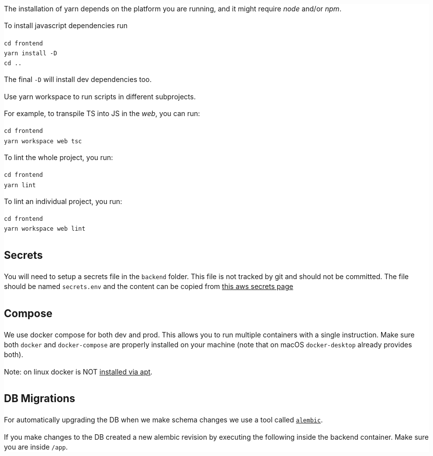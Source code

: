 The installation of yarn depends on the platform you are running, and it might require _node_ and/or _npm_.

To install javascript dependencies run

```
cd frontend
yarn install -D
cd ..
```

The final `-D` will install dev dependencies too.

Use yarn workspace to run scripts in different subprojects.

For example, to transpile TS into JS in the _web_, you can run:

```
cd frontend
yarn workspace web tsc
```

To lint the whole project, you run:

```
cd frontend
yarn lint
```

To lint an individual project, you run:

```
cd frontend
yarn workspace web lint
```

## Secrets

You will need to setup a secrets file in the `backend` folder. This file is not tracked by git and should not be committed. The file should be named `secrets.env` and the content can be copied from [this aws secrets page](https://us-west-2.console.aws.amazon.com/secretsmanager/secret?name=api-dev&region=us-west-2)

## Compose

We use docker compose for both dev and prod. This allows you to run multiple containers with a single instruction. Make sure both `docker` and `docker-compose` are properly installed on your machine (note that on macOS `docker-desktop` already provides both).

Note: on linux docker is NOT [installed via apt](https://docs.docker.com/get-docker/).

## DB Migrations

For automatically upgrading the DB when we make schema changes we use a tool called [`alembic`](https://alembic.sqlalchemy.org/en/latest/index.html).

If you make changes to the DB created a new alembic revision by executing the following inside the backend container. Make sure you are inside `/app`.
